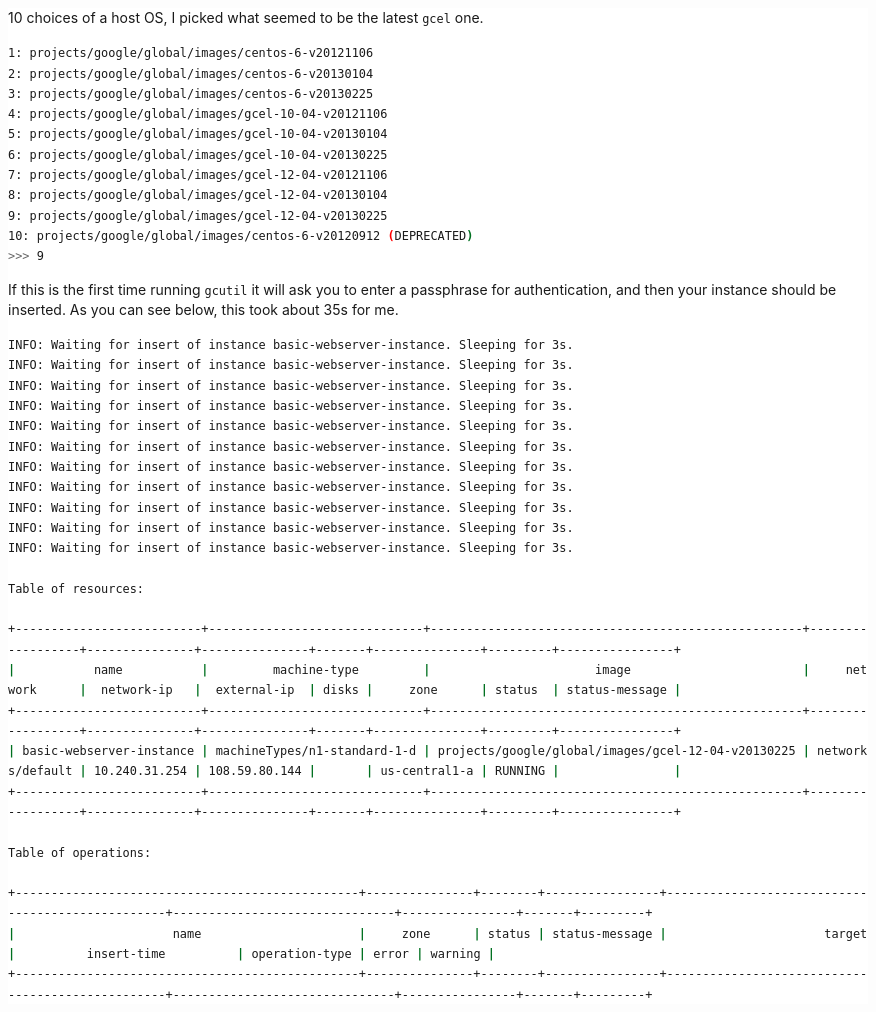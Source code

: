 ```sh
```

10 choices of a host OS, I picked what seemed to be the latest ```gcel``` one.

```sh
1: projects/google/global/images/centos-6-v20121106
2: projects/google/global/images/centos-6-v20130104
3: projects/google/global/images/centos-6-v20130225
4: projects/google/global/images/gcel-10-04-v20121106
5: projects/google/global/images/gcel-10-04-v20130104
6: projects/google/global/images/gcel-10-04-v20130225
7: projects/google/global/images/gcel-12-04-v20121106
8: projects/google/global/images/gcel-12-04-v20130104
9: projects/google/global/images/gcel-12-04-v20130225
10: projects/google/global/images/centos-6-v20120912 (DEPRECATED)
>>> 9
```

If this is the first time running ```gcutil``` it will ask you to enter a passphrase for authentication, and then your instance should be inserted. As you can see below, this took about 35s for me.

```sh
INFO: Waiting for insert of instance basic-webserver-instance. Sleeping for 3s.
INFO: Waiting for insert of instance basic-webserver-instance. Sleeping for 3s.
INFO: Waiting for insert of instance basic-webserver-instance. Sleeping for 3s.
INFO: Waiting for insert of instance basic-webserver-instance. Sleeping for 3s.
INFO: Waiting for insert of instance basic-webserver-instance. Sleeping for 3s.
INFO: Waiting for insert of instance basic-webserver-instance. Sleeping for 3s.
INFO: Waiting for insert of instance basic-webserver-instance. Sleeping for 3s.
INFO: Waiting for insert of instance basic-webserver-instance. Sleeping for 3s.
INFO: Waiting for insert of instance basic-webserver-instance. Sleeping for 3s.
INFO: Waiting for insert of instance basic-webserver-instance. Sleeping for 3s.
INFO: Waiting for insert of instance basic-webserver-instance. Sleeping for 3s.

Table of resources:

+--------------------------+------------------------------+----------------------------------------------------+------------------+---------------+---------------+-------+---------------+---------+----------------+
|           name           |         machine-type         |                       image                        |     network      |  network-ip   |  external-ip  | disks |     zone      | status  | status-message |
+--------------------------+------------------------------+----------------------------------------------------+------------------+---------------+---------------+-------+---------------+---------+----------------+
| basic-webserver-instance | machineTypes/n1-standard-1-d | projects/google/global/images/gcel-12-04-v20130225 | networks/default | 10.240.31.254 | 108.59.80.144 |       | us-central1-a | RUNNING |                |
+--------------------------+------------------------------+----------------------------------------------------+------------------+---------------+---------------+-------+---------------+---------+----------------+

Table of operations:

+------------------------------------------------+---------------+--------+----------------+--------------------------------------------------+-------------------------------+----------------+-------+---------+
|                      name                      |     zone      | status | status-message |                      target                      |          insert-time          | operation-type | error | warning |
+------------------------------------------------+---------------+--------+----------------+--------------------------------------------------+-------------------------------+----------------+-------+---------+
```